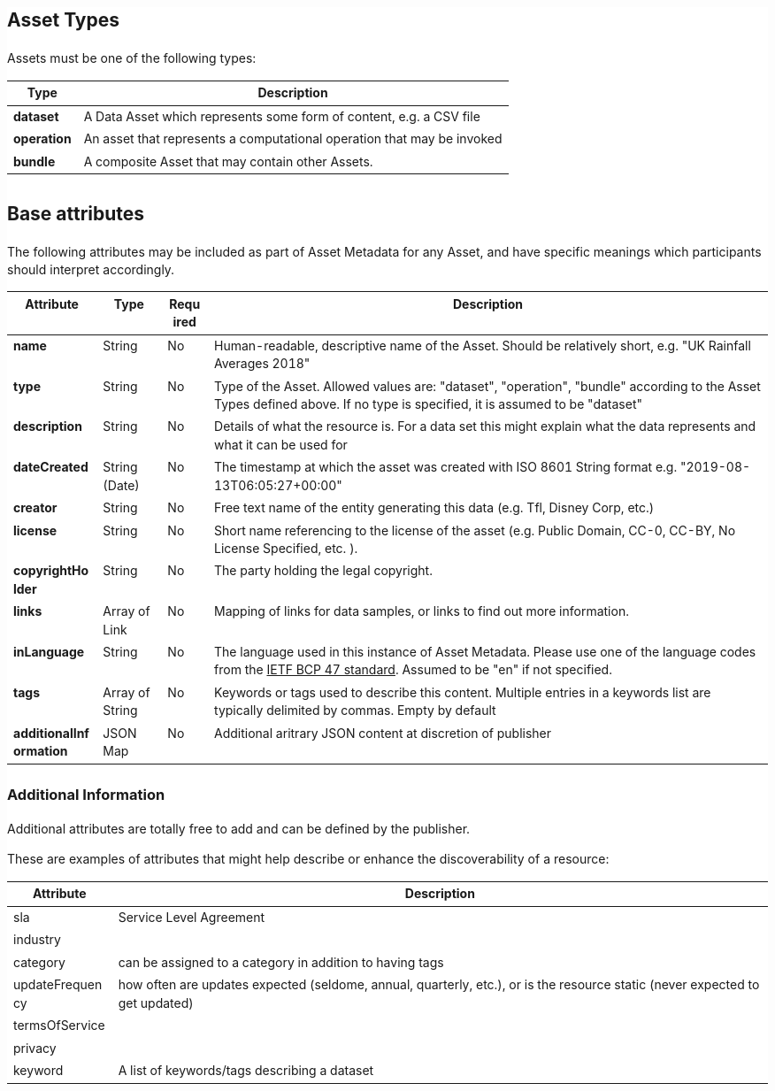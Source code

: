 ## Asset Types

Assets must be one of the following types:

Type            | Description
----------------|---------------
**dataset**     | A Data Asset which represents some form of content, e.g. a CSV file          
**operation**   | An asset that represents a computational operation that may be invoked          
**bundle**      | A composite Asset that may contain other Assets.          


## Base attributes

The following attributes may be included as part of Asset Metadata for any Asset, and have 
specific meanings which participants should interpret accordingly.


Attribute          |   Type          |   Required    | Description
-------------------|-----------------|---------------|----------------------
**name**           | String          | No            | Human-readable, descriptive name of the Asset. Should be relatively short, e.g. "UK Rainfall Averages 2018"
**type**           | String          | No            | Type of the Asset. Allowed values are: "dataset", "operation", "bundle" according to the Asset Types defined above. If no type is specified, it is assumed to be "dataset"
**description**    | String          | No            | Details of what the resource is. For a data set this might explain what the data represents and what it can be used for
**dateCreated**    | String (Date)   | No            | The timestamp at which the asset was created with ISO 8601 String format e.g. "2019-08-13T06:05:27+00:00"
**creator**        | String          | No            | Free text name of the entity generating this data (e.g. Tfl, Disney Corp, etc.)
**license**        | String          | No            | Short name referencing to the license of the asset (e.g. Public Domain, CC-0, CC-BY, No License Specified, etc. ).
**copyrightHolder**| String          | No            | The party holding the legal copyright. 
**links**          | Array of Link   | No            | Mapping of links for data samples, or links to find out more information. 
**inLanguage**     | String          | No            | The language used in this instance of Asset Metadata. Please use one of the language codes from the [IETF BCP 47 standard](https://tools.ietf.org/html/bcp47). Assumed to be "en" if not specified.
**tags**           | Array of String | No            | Keywords or tags used to describe this content. Multiple entries in a keywords list are typically delimited by commas. Empty by default
**additionalInformation** | JSON Map | No            | Additional aritrary JSON content at discretion of publisher

### Additional Information

Additional attributes are totally free to add and can be defined by the publisher.

These are examples of attributes that might help describe or enhance the discoverability of a resource:

| Attribute         | Description                                                                                                                  |
| -                 | -                                                                                                                            |
| sla               | Service Level Agreement                                                                                                      |
| industry          |                                                                                                                              |
| category          | can be assigned to a category in addition to having tags                                                                     |
| updateFrequency   | how often are updates expected (seldome, annual, quarterly, etc.), or is the resource static (never expected to get updated) |
| termsOfService    |                                                                                                                              |
| privacy           |                                                                                                                              |
| keyword           | A list of keywords/tags describing a dataset                                                                                 |